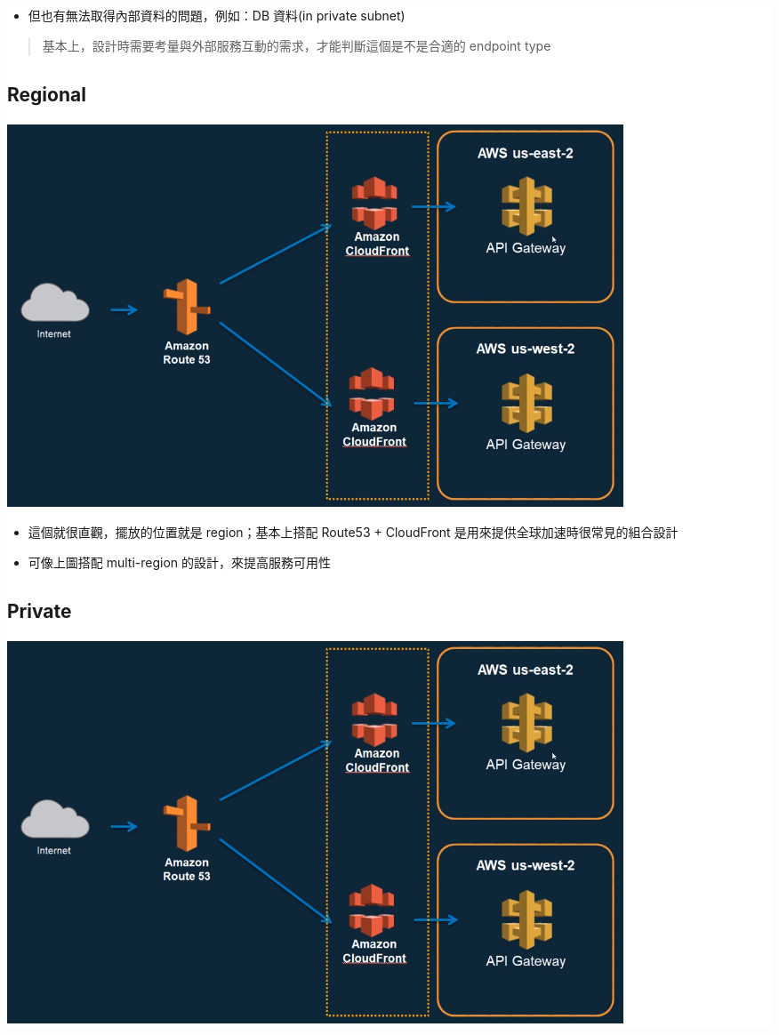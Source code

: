 - 但也有無法取得內部資料的問題，例如：DB 資料(in private subnet)

> 基本上，設計時需要考量與外部服務互動的需求，才能判斷這個是不是合適的 endpoint type

## Regional

![AWS API Gateway Endpoint Type - regional](/blog/images/serverless/AWS-serverless_API-Gateway-Endpoint_regional.png)

- 這個就很直觀，擺放的位置就是 region；基本上搭配 Route53 + CloudFront 是用來提供全球加速時很常見的組合設計

- 可像上圖搭配 multi-region 的設計，來提高服務可用性

## Private

![AWS API Gateway Endpoint Type - prirvate](/blog/images/serverless/AWS-serverless_API-Gateway-Endpoint_regional.png)

